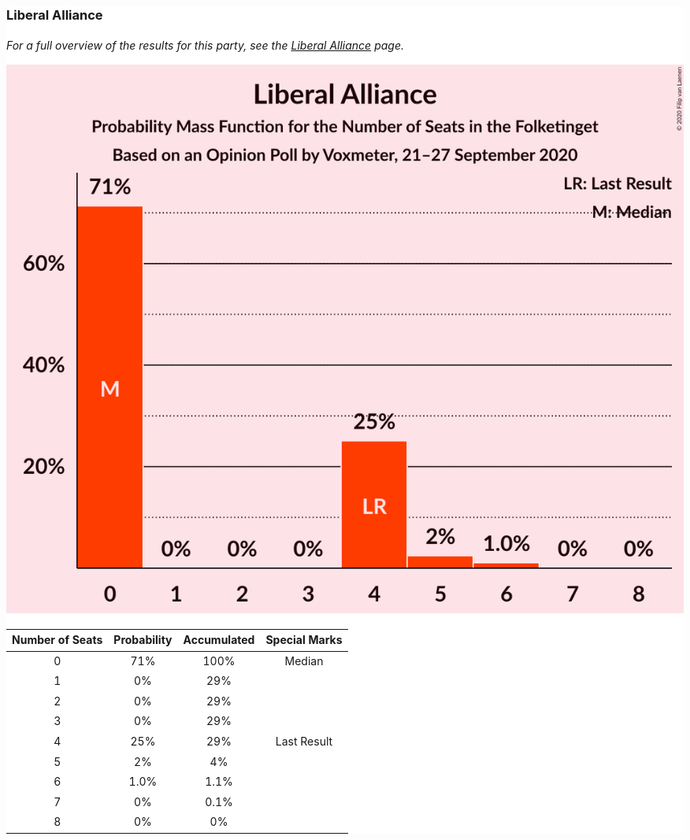 ### Liberal Alliance

*For a full overview of the results for this party, see the [Liberal Alliance](party-liberalalliance.html) page.*

![Graph with seats probability mass function not yet produced](2020-09-27-Voxmeter-seats-pmf-liberalalliance.png "Seats Probability Mass Function")

| Number of Seats | Probability | Accumulated | Special Marks |
|:---------------:|:-----------:|:-----------:|:-------------:|
| 0 | 71% | 100% | Median |
| 1 | 0% | 29% |  |
| 2 | 0% | 29% |  |
| 3 | 0% | 29% |  |
| 4 | 25% | 29% | Last Result |
| 5 | 2% | 4% |  |
| 6 | 1.0% | 1.1% |  |
| 7 | 0% | 0.1% |  |
| 8 | 0% | 0% |  |
